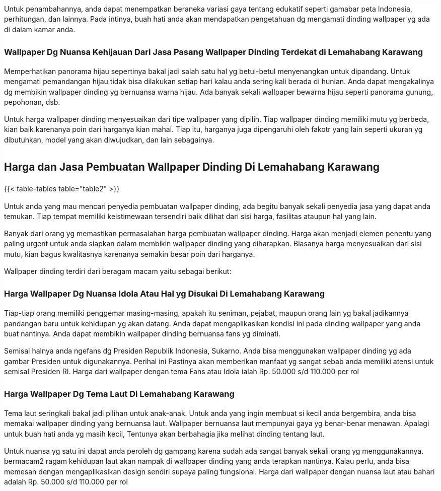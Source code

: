 Untuk penambahannya, anda dapat menempatkan beraneka variasi gaya tentang edukatif seperti gamabar peta Indonesia, perhitungan, dan lainnya. Pada intinya, buah hati anda akan mendapatkan pengetahuan dg mengamati dinding wallpaper yg ada di dalam kamar anda.

### Wallpaper Dg Nuansa Kehijauan Dari Jasa Pasang Wallpaper Dinding Terdekat di Lemahabang Karawang

Memperhatikan panorama hijau sepertinya bakal jadi salah satu hal yg betul-betul menyenangkan untuk dipandang. Untuk mengamati pemandangan hijau tidak bisa dilakukan setiap hari kalau anda sering kali berada di hunian. Anda dapat mengakalinya dg membikin wallpaper dinding yg bernuansa warna hijau. Ada banyak sekali wallpaper bewarna hijau seperti panorama gunung, pepohonan, dsb.

Untuk harga wallpaper dinding menyesuaikan dari tipe wallpaper yang dipilih. Tiap wallpaper dinding memiliki mutu yg berbeda, kian baik karenanya poin dari harganya kian mahal. Tiap itu, harganya juga dipengaruhi oleh fakotr yang lain seperti ukuran yg dibutuhkan, model yang akan diwujudkan, dan lain sebagainya.

## Harga dan Jasa Pembuatan Wallpaper Dinding Di Lemahabang Karawang

{{< table-tables table="table2" >}}

Untuk anda yang mau mencari penyedia pembuatan wallpaper dinding, ada begitu banyak sekali penyedia jasa yang dapat anda temukan. Tiap tempat memiliki keistimewaan tersendiri baik dilihat dari sisi harga, fasilitas ataupun hal yang lain.

Banyak dari orang yg memastikan permasalahan harga pembuatan wallpaper dinding. Harga akan menjadi elemen penentu yang paling urgent untuk anda siapkan dalam membikin wallpaper dinding yang diharapkan. Biasanya harga menyesuaikan dari sisi mutu, kian bagus kwalitasnya karenanya semakin besar poin dari harganya.

Wallpaper dinding terdiri dari beragam macam yaitu sebagai berikut:

### Harga Wallpaper Dg Nuansa Idola Atau Hal yg Disukai Di Lemahabang Karawang

Tiap-tiap orang memiliki penggemar masing-masing, apakah itu seniman, pejabat, maupun orang lain yg bakal jadikannya pandangan baru untuk kehidupan yg akan datang. Anda dapat mengaplikasikan kondisi ini pada dinding wallpaper yang anda buat nantinya. Anda dapat membikin wallpaper dinding bernuansa fans yg diminati.

Semisal halnya anda ngefans dg Presiden Republik Indonesia, Sukarno. Anda bisa menggunakan wallpaper dinding yg ada gambar Presiden untuk digunakannya. Perihal ini Pastinya akan memberikan manfaat yg sangat sebab anda memiliki atensi untuk semisal Presiden RI. Harga dari wallpaper dengan tema Fans atau Idola ialah Rp. 50.000 s/d 110.000 per rol

### Harga Wallpaper Dg Tema Laut Di Lemahabang Karawang

Tema laut seringkali bakal jadi pilihan untuk anak-anak. Untuk anda yang ingin membuat si kecil anda bergembira, anda bisa memakai wallpaper dinding yang bernuansa laut. Wallpaper bernuansa laut mempunyai gaya yg benar-benar menawan. Apalagi untuk buah hati anda yg masih kecil, Tentunya akan berbahagia jika melihat dinding tentang laut.

Untuk nuansa yg satu ini dapat anda peroleh dg gampang karena sudah ada sangat banyak sekali orang yg menggunakannya. bermacam2 ragam kehidupan laut akan nampak di wallpaper dinding yang anda terapkan nantinya. Kalau perlu, anda bisa memesan dengan mengaplikasikan design sendiri supaya paling fungsional. Harga dari wallpaper dengan nuansa laut atau bahari adalah Rp. 50.000 s/d 110.000 per rol
